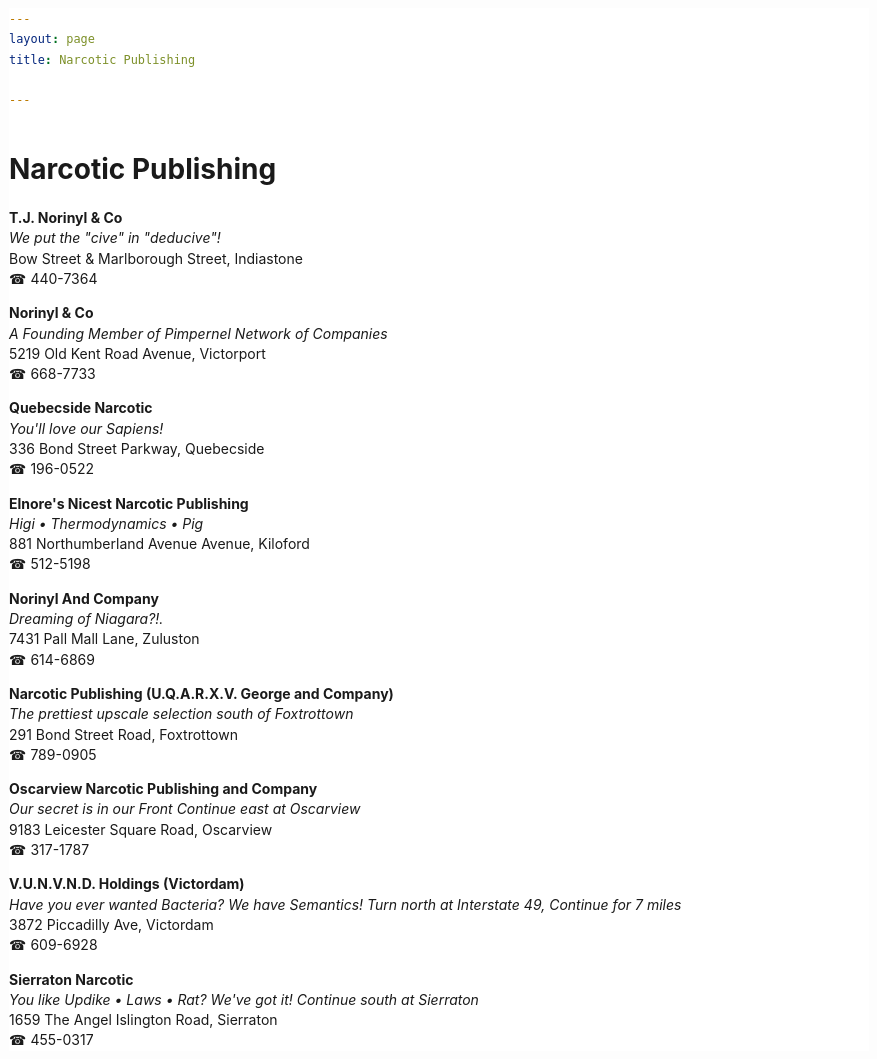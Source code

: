 ```yaml
---
layout: page 
title: Narcotic Publishing

---
```



# Narcotic Publishing


 **T.J. Norinyl & Co**  
_We put the "cive" in "deducive"!_  
Bow Street & Marlborough Street, Indiastone  
☎ 440-7364

**Norinyl & Co**  
_A Founding Member of Pimpernel Network of Companies_  
5219 Old Kent Road Avenue, Victorport  
☎ 668-7733

**Quebecside Narcotic**  
_You'll love our Sapiens!_  
336 Bond Street Parkway, Quebecside  
☎ 196-0522

**Elnore's Nicest Narcotic Publishing**  
_Higi • Thermodynamics • Pig_  
881 Northumberland Avenue Avenue, Kiloford  
☎ 512-5198

**Norinyl And Company**  
_Dreaming of Niagara?!._  
7431 Pall Mall Lane, Zuluston  
☎ 614-6869

**Narcotic Publishing (U.Q.A.R.X.V. George and Company)**  
_The prettiest upscale selection south of Foxtrottown_  
291 Bond Street Road, Foxtrottown  
☎ 789-0905

**Oscarview Narcotic Publishing and Company**  
_Our secret is in our Front 
Continue east at Oscarview_  
9183 Leicester Square Road, Oscarview  
☎ 317-1787

**V.U.N.V.N.D. Holdings (Victordam)**  
_Have you ever wanted Bacteria? We have Semantics! 
Turn north at Interstate 49, Continue for 7 miles_  
3872 Piccadilly Ave, Victordam  
☎ 609-6928

**Sierraton Narcotic**  
_You like Updike • Laws • Rat? We've got it! 
Continue south at Sierraton_  
1659 The Angel Islington Road, Sierraton  
☎ 455-0317
